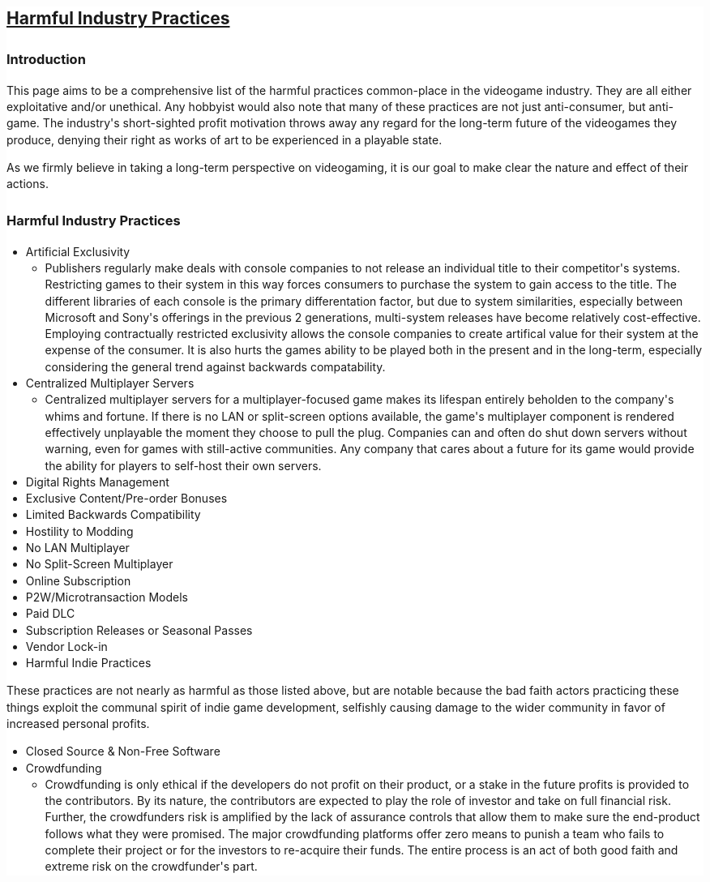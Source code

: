 ## [Harmful Industry Practices](https://againstnewgames.neocities.org/harmful_practices.html)
### Introduction

This page aims to be a comprehensive list of the harmful practices common-place in the videogame industry. They are all either exploitative and/or unethical. Any hobbyist would also note that many of these practices are not just anti-consumer, but anti-game. The industry's short-sighted profit motivation throws away any regard for the long-term future of the videogames they produce, denying their right as works of art to be experienced in a playable state.

As we firmly believe in taking a long-term perspective on videogaming, it is our goal to make clear the nature and effect of their actions.

### Harmful Industry Practices

- Artificial Exclusivity
    - Publishers regularly make deals with console companies to not release an individual title to their competitor's systems. Restricting games to their system in this way forces consumers to purchase the system to gain access to the title. The different libraries of each console is the primary differentation factor, but due to system similarities, especially between Microsoft and Sony's offerings in the previous 2 generations, multi-system releases have become relatively cost-effective. Employing contractually restricted exclusivity allows the console companies to create artifical value for their system at the expense of the consumer. It is also hurts the games ability to be played both in the present and in the long-term, especially considering the general trend against backwards compatability.
- Centralized Multiplayer Servers
    - Centralized multiplayer servers for a multiplayer-focused game makes its lifespan entirely beholden to the company's whims and fortune. If there is no LAN or split-screen options available, the game's multiplayer component is rendered effectively unplayable the moment they choose to pull the plug. Companies can and often do shut down servers without warning, even for games with still-active communities. Any company that cares about a future for its game would provide the ability for players to self-host their own servers.
- Digital Rights Management
- Exclusive Content/Pre-order Bonuses
- Limited Backwards Compatibility
- Hostility to Modding
- No LAN Multiplayer
- No Split-Screen Multiplayer
- Online Subscription
- P2W/Microtransaction Models
- Paid DLC
- Subscription Releases or Seasonal Passes
- Vendor Lock-in
- Harmful Indie Practices

These practices are not nearly as harmful as those listed above, but are notable because the bad faith actors practicing these things exploit the communal spirit of indie game development, selfishly causing damage to the wider community in favor of increased personal profits.

- Closed Source & Non-Free Software
- Crowdfunding
    - Crowdfunding is only ethical if the developers do not profit on their product, or a stake in the future profits is provided to the contributors. By its nature, the contributors are expected to play the role of investor and take on full financial risk. Further, the crowdfunders risk is amplified by the lack of assurance controls that allow them to make sure the end-product follows what they were promised. The major crowdfunding platforms offer zero means to punish a team who fails to complete their project or for the investors to re-acquire their funds. The entire process is an act of both good faith and extreme risk on the crowdfunder's part.